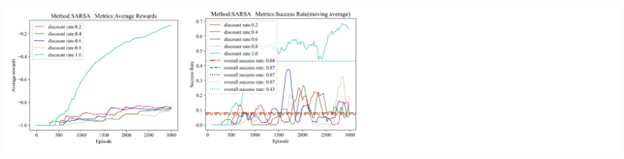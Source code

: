<img src="results/SARSA/tuning/discount_rate/average_award.jpg" width="250" ><img src="results/SARSA/tuning/discount_rate/success_rate.jpg" width="250"/>